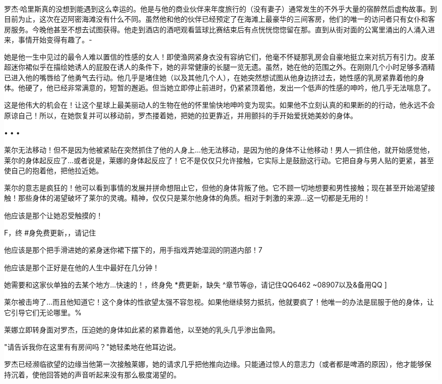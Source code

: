 罗杰·哈里斯真的没想到能遇到这么幸运的。他是与他的商业伙伴来年度旅行的（没有妻子）通常发生的不外乎大量的宿醉然后虚构故事。到目前为止，这次在迈阿密海滩没有什么不同。虽然他和他的伙伴已经预定了在海滩上最豪华的三间客房，他们的唯一的访问者只有女仆和客房服务。今晚他甚至不想去试图获得。他走到酒店的酒吧观看篮球比赛结束后有点恍恍惚惚留在那。直到从街对面的公寓里涌出的人涌入进来，事情开始变得有趣了。-



她是他一生中见过的最令人难以置信的性感的女人！即使渔网紧身衣没有容纳它们，他毫不怀疑那乳房会自豪地挺立来对抗万有引力。皮革超迷你裙似乎在描绘她诱人的屁股在诱人的条件下，她的非常健康的长腿一览无遗。虽然，她在他的范围之外。在刚刚几个小时足够多酒精已进入他的嘴唇给了他勇气去行动。他几乎是堵住她（以及其他几个人），在她突然想试图从他身边挤过去，她性感的乳房紧靠着他的身体。他硬了，他已经非常满意的，短暂的邂逅。但当她立即停止前进时，仍紧紧顶着他，发出一个低声的性感的呻吟，他几乎无法喘息了。





这是他伟大的机会在！让这个星球上最美丽动人的生物在他的怀里愉快地呻吟变为现实。如果他不立刻认真的和果断的的行动，他永远不会原谅自己！所以，在她恢复并可以移动前，罗杰搂着她，把她的拉更靠近，并用颤抖的手开始爱抚她美妙的身体。



• • •



莱尔无法移动！但不是因为他被紧贴在突然抓住了他的人身上...他无法移动，是因为他的身体不让他移动！男人一抓住他，就开始感觉他，莱尔的身体起反应了...或者说是，莱娜的身体起反应了！它不是仅仅只允许接触，它实际上是鼓励这行动。它把自身与男人贴的更紧，甚至使自己的抱着他，把他拉近她。





莱尔的意志是疯狂的！他可以看到事情的发展并拼命想阻止它，但他的身体背叛了他。它不顾一切地想要和男性接触；现在甚至开始渴望接触！那些身体的渴望破坏了莱尔的灵魂。精神，仅仅只是莱尔他身体的角质。相对于刺激的来源...这一切都是无用的！



他应该是那个让她忍受触摸的！

F，终 #身免费更新，，请记住







他应该是那个把手滑进她的紧身迷你裙下摆下的，用手指戏弄她湿润的阴道内部！7



他应该是那个正好是在他的人生中最好在几分钟！





她需要和这家伙单独的去某个地方...快速的！，终身免 *费更新，缺失 ^章节等@，请记住QQ6462 ~08907以及&备用QQ ]





莱尔被击垮了...而且他知道它！这个身体的性欲望太强不容忽视。如果他继续努力抵抗，他就要疯了！他唯一的办法是屈服于他的身体，让它引导它们无论哪里。%



莱娜立即转身面对罗杰，压迫她的身体如此紧的紧靠着他，以至她的乳头几乎渗出鱼网。



"请告诉我你在这里有有房间吗？"她轻柔地在他耳边说。



罗杰已经濒临欲望的边缘当他第一次接触莱娜，她的请求几乎把他推向边缘。只能通过惊人的意志力（或者都是啤酒的原因），他才能够保持沉着，使他回答她的声音听起来没有那么极度渴望的。

